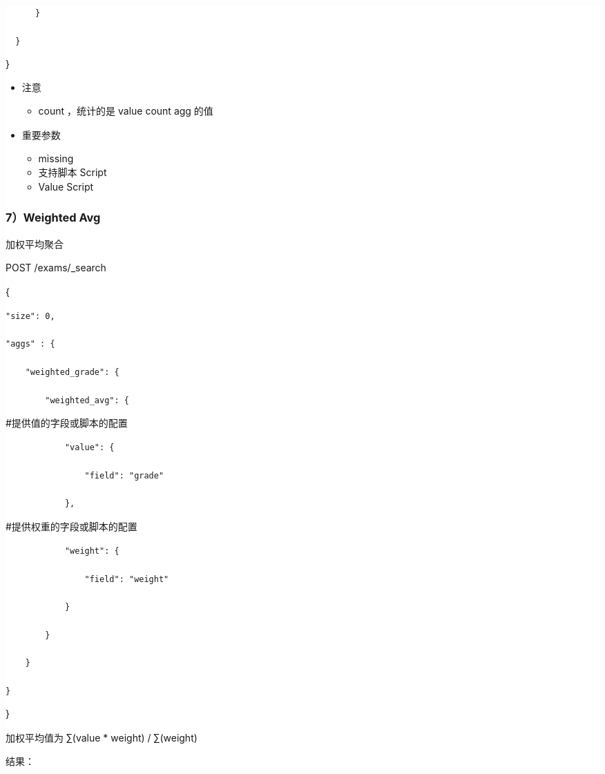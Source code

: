           }

      }

  }

  

- 注意

	- count ，统计的是 value count agg 的值

- 重要参数

	- missing
	- 支持脚本 Script
	- Value Script

### 7）Weighted Avg
   加权平均聚合 

POST /exams/_search

{

    "size": 0,

    "aggs" : {

        "weighted_grade": {

            "weighted_avg": {

#提供值的字段或脚本的配置

                "value": {

                    "field": "grade"

                },



#提供权重的字段或脚本的配置

                "weight": {

                    "field": "weight"

                }

            }

        }

    }

}



加权平均值为 ∑(value * weight) / ∑(weight)



结果：
